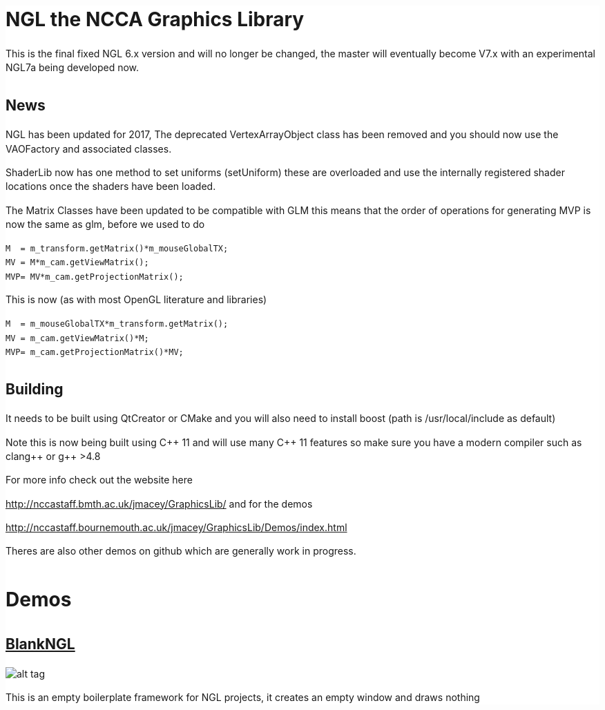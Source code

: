 # NGL the NCCA Graphics Library

This is the final fixed NGL 6.x version and will no longer be changed, the master will eventually become V7.x with an experimental NGL7a being developed now.

## News

NGL has been updated for 2017, The deprecated VertexArrayObject class has been removed and you should now use the VAOFactory and associated classes.

ShaderLib now has one method to set uniforms (setUniform) these are overloaded and use the internally registered shader locations once the shaders have been loaded.

The Matrix Classes have been updated to be compatible with GLM this means that the order of operations for generating MVP is now the same as glm, before we used to do

```
M  = m_transform.getMatrix()*m_mouseGlobalTX;
MV = M*m_cam.getViewMatrix();
MVP= MV*m_cam.getProjectionMatrix();
```

This is now (as with most OpenGL literature and libraries)

```
M  = m_mouseGlobalTX*m_transform.getMatrix();
MV = m_cam.getViewMatrix()*M;
MVP= m_cam.getProjectionMatrix()*MV;
```


## Building

It needs to be built using QtCreator or CMake and you will also need to install
boost (path is /usr/local/include as default)

Note this is now being built using C++ 11 and will use many C++ 11 features so make sure you 
have a modern compiler such as clang++ or g++ >4.8

For more info check out the website here

http://nccastaff.bmth.ac.uk/jmacey/GraphicsLib/
and for the demos 

http://nccastaff.bournemouth.ac.uk/jmacey/GraphicsLib/Demos/index.html

Theres are also other demos on github which are generally work in progress.
# Demos
## [BlankNGL](https://github.com/NCCA/BlankNGL)
![alt tag](http://nccastaff.bournemouth.ac.uk/jmacey/GraphicsLib/Demos/BlankNGL.png)

This is an empty boilerplate framework for NGL projects, it creates an empty window and draws nothing
